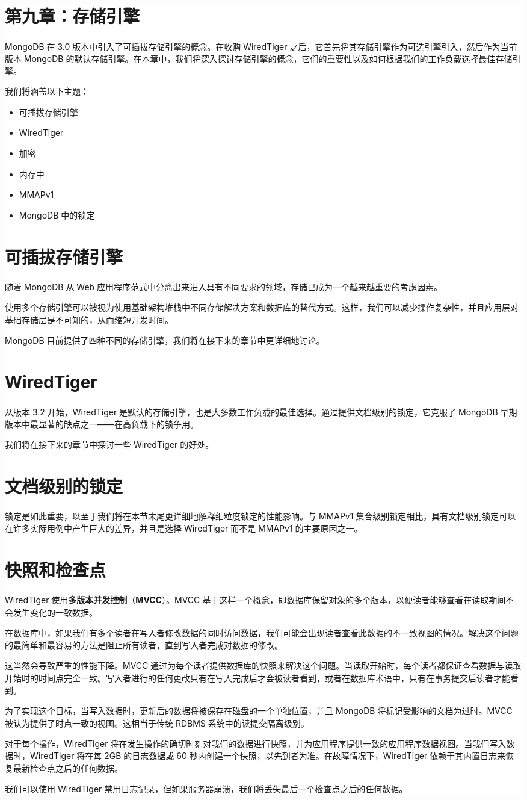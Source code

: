 # 第九章：存储引擎

MongoDB 在 3.0 版本中引入了可插拔存储引擎的概念。在收购 WiredTiger 之后，它首先将其存储引擎作为可选引擎引入，然后作为当前版本 MongoDB 的默认存储引擎。在本章中，我们将深入探讨存储引擎的概念，它们的重要性以及如何根据我们的工作负载选择最佳存储引擎。

我们将涵盖以下主题：

+   可插拔存储引擎

+   WiredTiger

+   加密

+   内存中

+   MMAPv1

+   MongoDB 中的锁定

# 可插拔存储引擎

随着 MongoDB 从 Web 应用程序范式中分离出来进入具有不同要求的领域，存储已成为一个越来越重要的考虑因素。

使用多个存储引擎可以被视为使用基础架构堆栈中不同存储解决方案和数据库的替代方式。这样，我们可以减少操作复杂性，并且应用层对基础存储层是不可知的，从而缩短开发时间。

MongoDB 目前提供了四种不同的存储引擎，我们将在接下来的章节中更详细地讨论。

# WiredTiger

从版本 3.2 开始，WiredTiger 是默认的存储引擎，也是大多数工作负载的最佳选择。通过提供文档级别的锁定，它克服了 MongoDB 早期版本中最显著的缺点之一——在高负载下的锁争用。

我们将在接下来的章节中探讨一些 WiredTiger 的好处。

# 文档级别的锁定

锁定是如此重要，以至于我们将在本节末尾更详细地解释细粒度锁定的性能影响。与 MMAPv1 集合级别锁定相比，具有文档级别锁定可以在许多实际用例中产生巨大的差异，并且是选择 WiredTiger 而不是 MMAPv1 的主要原因之一。

# 快照和检查点

WiredTiger 使用**多版本并发控制**（**MVCC**）。MVCC 基于这样一个概念，即数据库保留对象的多个版本，以便读者能够查看在读取期间不会发生变化的一致数据。

在数据库中，如果我们有多个读者在写入者修改数据的同时访问数据，我们可能会出现读者查看此数据的不一致视图的情况。解决这个问题的最简单和最容易的方法是阻止所有读者，直到写入者完成对数据的修改。

这当然会导致严重的性能下降。MVCC 通过为每个读者提供数据库的快照来解决这个问题。当读取开始时，每个读者都保证查看数据与读取开始时的时间点完全一致。写入者进行的任何更改只有在写入完成后才会被读者看到，或者在数据库术语中，只有在事务提交后读者才能看到。

为了实现这个目标，当写入数据时，更新后的数据将被保存在磁盘的一个单独位置，并且 MongoDB 将标记受影响的文档为过时。MVCC 被认为提供了时点一致的视图。这相当于传统 RDBMS 系统中的读提交隔离级别。

对于每个操作，WiredTiger 将在发生操作的确切时刻对我们的数据进行快照，并为应用程序提供一致的应用程序数据视图。当我们写入数据时，WiredTiger 将在每 2GB 的日志数据或 60 秒内创建一个快照，以先到者为准。在故障情况下，WiredTiger 依赖于其内置日志来恢复最新检查点之后的任何数据。

我们可以使用 WiredTiger 禁用日志记录，但如果服务器崩溃，我们将丢失最后一个检查点之后的任何数据。

